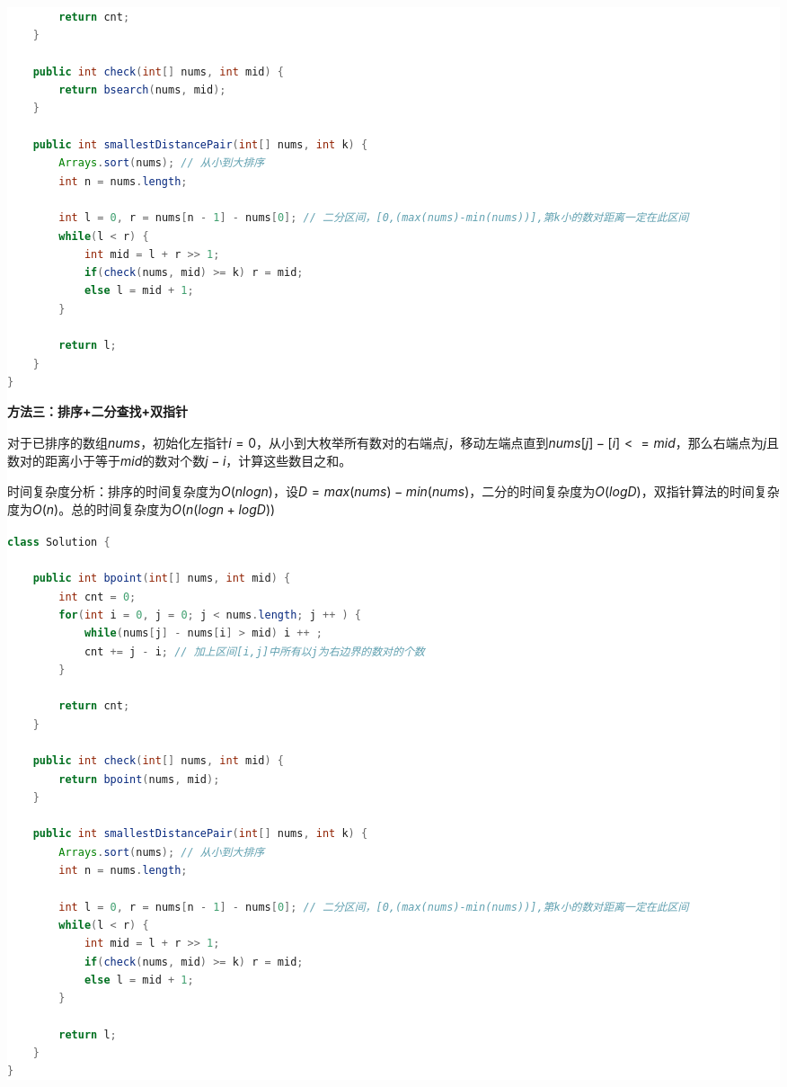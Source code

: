 ```java
        return cnt;
    }

    public int check(int[] nums, int mid) {
        return bsearch(nums, mid);
    }

    public int smallestDistancePair(int[] nums, int k) {
        Arrays.sort(nums); // 从小到大排序
        int n = nums.length;
        
        int l = 0, r = nums[n - 1] - nums[0]; // 二分区间，[0,(max(nums)-min(nums))],第k小的数对距离一定在此区间
        while(l < r) {
            int mid = l + r >> 1;
            if(check(nums, mid) >= k) r = mid;
            else l = mid + 1; 
        }

        return l;
    }
}
```

**方法三：排序+二分查找+双指针**

对于已排序的数组$nums$，初始化左指针$i=0$，从小到大枚举所有数对的右端点$j$，移动左端点直到$nums[j]-[i]<=mid$，那么右端点为$j$且数对的距离小于等于$mid$的数对个数$j-i$，计算这些数目之和。

时间复杂度分析：排序的时间复杂度为$O(nlogn)$，设$D=max(nums)-min(nums)$，二分的时间复杂度为$O(logD)$，双指针算法的时间复杂度为$O(n)$。总的时间复杂度为$O(n(logn+logD))$

```java
class Solution {

    public int bpoint(int[] nums, int mid) {
        int cnt = 0;
        for(int i = 0, j = 0; j < nums.length; j ++ ) {
            while(nums[j] - nums[i] > mid) i ++ ;
            cnt += j - i; // 加上区间[i,j]中所有以j为右边界的数对的个数
        }
            
        return cnt;
    }

    public int check(int[] nums, int mid) {
        return bpoint(nums, mid);
    }

    public int smallestDistancePair(int[] nums, int k) {
        Arrays.sort(nums); // 从小到大排序
        int n = nums.length;
        
        int l = 0, r = nums[n - 1] - nums[0]; // 二分区间，[0,(max(nums)-min(nums))],第k小的数对距离一定在此区间
        while(l < r) {
            int mid = l + r >> 1;
            if(check(nums, mid) >= k) r = mid;
            else l = mid + 1; 
        }

        return l;
    }
}
```
